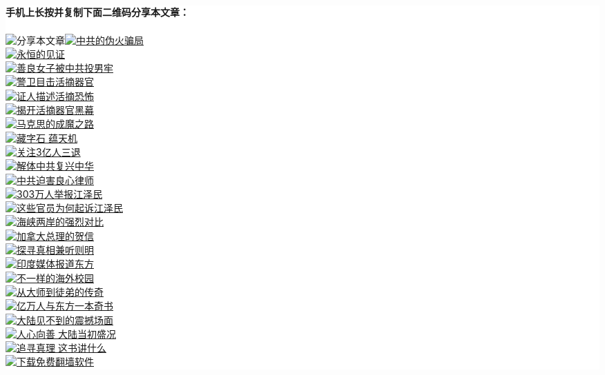 <strong>手机上长按并复制下面二维码分享本文章：</strong><br><br><img src="http://d1p1.ip.zn2.us/v.php?action=qrcode&url=/gb/19/12/2/n11694523.md%231" title="分享本文章"></td><td VALIGN=TOP><a href="/gb/16/1/21/n4622075.md?dfh#1" target="_blank"><img src="https://raw.githubusercontent.com/wfruxc2424/djy/master/gb/300/wei-f1.jpg" title="中共的伪火骗局"  alt="中共的伪火骗局"></a><br><a href="https://github.com/wfruxc2424/www/blob/master/README.md?dfh#9" target="_blank"><img src="https://raw.githubusercontent.com/wfruxc2424/djy/master/gb/300/yong-h.jpg" title="永恒的见证"  alt="永恒的见证"></a><br><a href="/gb/13/9/29/n3974789.md?dfh#1" target="_blank"><img src="https://raw.githubusercontent.com/wfruxc2424/djy/master/gb/300/shang-lnz.jpg" title="善良女子被中共投男牢"  alt="善良女子被中共投男牢"></a><br><a href="/gb/16/3/16/n4663449.md?dfh#1" target="_blank"><img src="https://raw.githubusercontent.com/wfruxc2424/djy/master/gb/300/huo-z3.jpg" title="警卫目击活摘器官"  alt="警卫目击活摘器官"></a><br><a href="/gb/16/8/7/n8177641.md?dfh#1" target="_blank"><img src="https://raw.githubusercontent.com/wfruxc2424/djy/master/gb/300/huo-z4.jpg" title="证人描述活摘恐怖"  alt="证人描述活摘恐怖"></a><br><a href="/gb/10/4/19/n2881569.md?dfh#1" target="_blank"><img src="https://raw.githubusercontent.com/wfruxc2424/djy/master/gb/300/huo-z1.jpg" title="揭开活摘器官黑幕"  alt="揭开活摘器官黑幕"></a><br><a href="/gb/10/11/7/n3077476.md?dfh#1" target="_blank"><img src="https://raw.githubusercontent.com/wfruxc2424/djy/master/gb/300/ma-ks.jpg" title="马克思的成魔之路"  alt="马克思的成魔之路"></a><br><a href="/gb/14/6/9/n4173977.md?dfh#1" target="_blank"><img src="https://raw.githubusercontent.com/wfruxc2424/djy/master/gb/300/chang-zs.jpg" title="藏字石 蕴天机"  alt="藏字石 蕴天机"></a><br><a href="/gb/18/5/10/n10381511.md?dfh#1" target="_blank"><img src="https://raw.githubusercontent.com/wfruxc2424/djy/master/gb/300/st1.jpg" title="关注3亿人三退"  alt="关注3亿人三退"></a><br><a href="/gb/18/3/21/n10237682.md?dfh#1" target="_blank"><img src="https://raw.githubusercontent.com/wfruxc2424/djy/master/gb/300/jie-t.jpg" title="解体中共复兴中华"  alt="解体中共复兴中华"></a><br><a href="/gb/9/2/9/n2422991.md?dfh#1" target="_blank"><img src="https://raw.githubusercontent.com/wfruxc2424/djy/master/gb/300/gao-zs.jpg" title="中共迫害良心律师"  alt="中共迫害良心律师"></a><br><a href="/gb/18/12/9/n10900044.md?dfh#1" target="_blank"><img src="https://raw.githubusercontent.com/wfruxc2424/djy/master/gb/300/sj1.jpg" title="303万人举报江泽民"  alt="303万人举报江泽民"></a><br><a href="/gb/18/8/28/n10672014.md?dfh#1" target="_blank"><img src="https://raw.githubusercontent.com/wfruxc2424/djy/master/gb/300/sj2.jpg" title="这些官员为何起诉江泽民"  alt="这些官员为何起诉江泽民"></a><br><a href="/gb/8/12/18/n2367165.md?dfh#1" target="_blank"><img src="https://raw.githubusercontent.com/wfruxc2424/djy/master/gb/300/liangan.jpg" title="海峡两岸的强烈对比"  alt="海峡两岸的强烈对比"></a><br><a href="/gb/15/12/10/n4593139.md?dfh#1" target="_blank"><img src="https://raw.githubusercontent.com/wfruxc2424/djy/master/gb/300/jia-ndzl.jpg" title="加拿大总理的贺信"  alt="加拿大总理的贺信"></a><br><a href="/gb/11/6/17/n3289382.md?dfh#1" target="_blank"><img src="https://raw.githubusercontent.com/wfruxc2424/djy/master/gb/300/xiao-wd.jpg" title="探寻真相兼听则明"  alt="探寻真相兼听则明"></a><br><a href="/gb/18/10/27/n10812623.md?dfh#1" target="_blank"><img src="https://raw.githubusercontent.com/wfruxc2424/djy/master/gb/300/yindu.jpg" title="印度媒体报道东方"  alt="印度媒体报道东方"></a><br><a href="/gb/18/6/9/n10469652.md?dfh#1" target="_blank"><img src="https://raw.githubusercontent.com/wfruxc2424/djy/master/gb/300/xie-j.jpg" title="不一样的海外校园"  alt="不一样的海外校园"></a><br><a href="/gb/7/4/5/n1669415.md?dfh#1" target="_blank"><img src="https://raw.githubusercontent.com/wfruxc2424/djy/master/gb/300/li-up.jpg" title="从大师到徒弟的传奇"  alt="从大师到徒弟的传奇"></a><br><a href="/gb/17/5/26/n9191512.md?dfh#1" target="_blank"><img src="https://raw.githubusercontent.com/wfruxc2424/djy/master/gb/300/zfl2.jpg" title="亿万人与东方一本奇书"  alt="亿万人与东方一本奇书"></a><br><a href="/gb/13/11/27/n4020290.md?dfh#1" target="_blank"><img src="https://raw.githubusercontent.com/wfruxc2424/djy/master/gb/300/zhen-h.jpg" title="大陆见不到的震撼场面"  alt="大陆见不到的震撼场面"></a><br><a href="/gb/15/7/17/n4482910.md?dfh#1" target="_blank"><img src="https://raw.githubusercontent.com/wfruxc2424/djy/master/gb/300/dalu-sk.jpg" title="人心向善 大陆当初盛况"  alt="人心向善 大陆当初盛况"></a><br><a href="/gb/19/1/5/n10955468.md?dfh#1" target="_blank"><img src="https://raw.githubusercontent.com/wfruxc2424/djy/master/gb/300/zfl1.jpg" title="追寻真理 这书讲什么"  alt="追寻真理 这书讲什么"></a><br><a href="https://github.com/bannedbook/fanqiang/wiki" target="_blank"><img src="https://raw.githubusercontent.com/wfruxc2424/djy/master/gb/300/fq1.jpg" title="下载免费翻墙软件"  alt="下载免费翻墙软件"></a><br></td></tr></table>